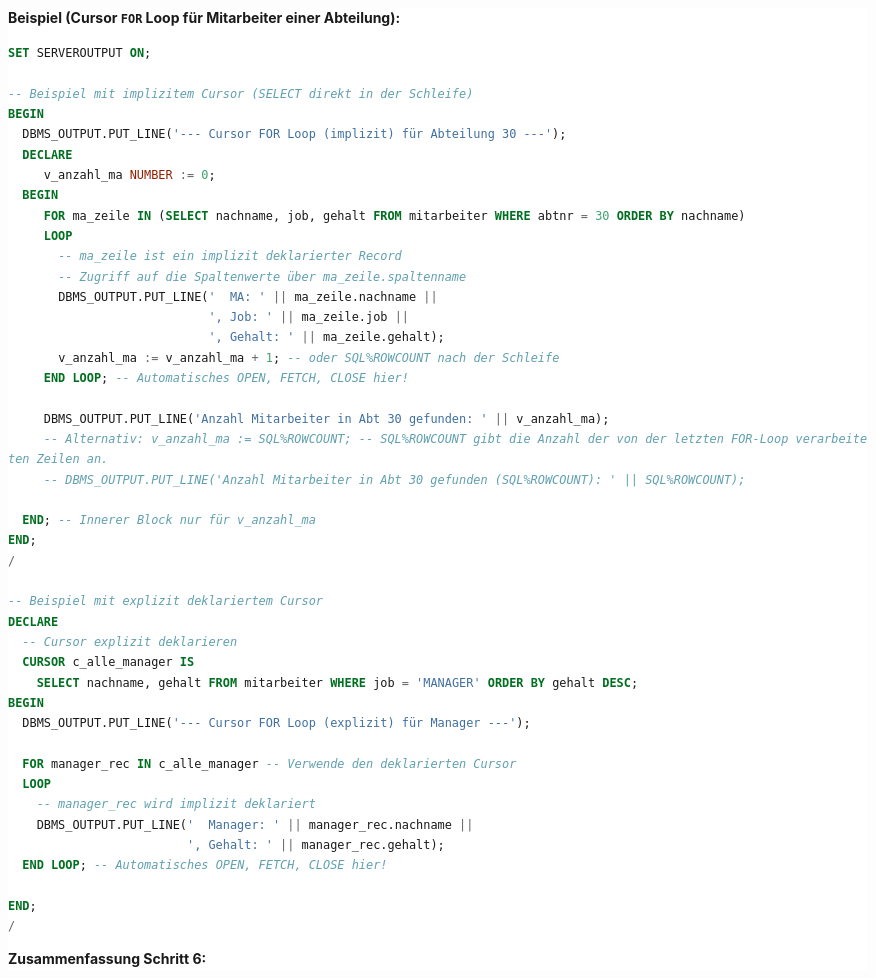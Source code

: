 **Beispiel (Cursor `FOR` Loop für Mitarbeiter einer Abteilung):**

```sql
SET SERVEROUTPUT ON;

-- Beispiel mit implizitem Cursor (SELECT direkt in der Schleife)
BEGIN
  DBMS_OUTPUT.PUT_LINE('--- Cursor FOR Loop (implizit) für Abteilung 30 ---');
  DECLARE
     v_anzahl_ma NUMBER := 0;
  BEGIN
     FOR ma_zeile IN (SELECT nachname, job, gehalt FROM mitarbeiter WHERE abtnr = 30 ORDER BY nachname)
     LOOP
       -- ma_zeile ist ein implizit deklarierter Record
       -- Zugriff auf die Spaltenwerte über ma_zeile.spaltenname
       DBMS_OUTPUT.PUT_LINE('  MA: ' || ma_zeile.nachname ||
                            ', Job: ' || ma_zeile.job ||
                            ', Gehalt: ' || ma_zeile.gehalt);
       v_anzahl_ma := v_anzahl_ma + 1; -- oder SQL%ROWCOUNT nach der Schleife
     END LOOP; -- Automatisches OPEN, FETCH, CLOSE hier!

     DBMS_OUTPUT.PUT_LINE('Anzahl Mitarbeiter in Abt 30 gefunden: ' || v_anzahl_ma);
     -- Alternativ: v_anzahl_ma := SQL%ROWCOUNT; -- SQL%ROWCOUNT gibt die Anzahl der von der letzten FOR-Loop verarbeiteten Zeilen an.
     -- DBMS_OUTPUT.PUT_LINE('Anzahl Mitarbeiter in Abt 30 gefunden (SQL%ROWCOUNT): ' || SQL%ROWCOUNT);

  END; -- Innerer Block nur für v_anzahl_ma
END;
/

-- Beispiel mit explizit deklariertem Cursor
DECLARE
  -- Cursor explizit deklarieren
  CURSOR c_alle_manager IS
    SELECT nachname, gehalt FROM mitarbeiter WHERE job = 'MANAGER' ORDER BY gehalt DESC;
BEGIN
  DBMS_OUTPUT.PUT_LINE('--- Cursor FOR Loop (explizit) für Manager ---');

  FOR manager_rec IN c_alle_manager -- Verwende den deklarierten Cursor
  LOOP
    -- manager_rec wird implizit deklariert
    DBMS_OUTPUT.PUT_LINE('  Manager: ' || manager_rec.nachname ||
                         ', Gehalt: ' || manager_rec.gehalt);
  END LOOP; -- Automatisches OPEN, FETCH, CLOSE hier!

END;
/
```

**Zusammenfassung Schritt 6:**
